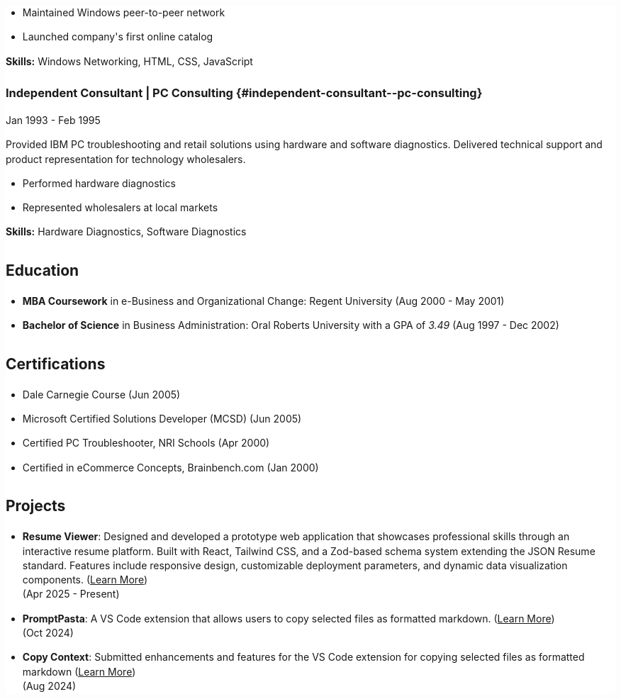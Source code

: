 - Maintained Windows peer-to-peer network

- Launched company's first online catalog

**Skills:** Windows Networking, HTML, CSS, JavaScript

### Independent Consultant \| PC Consulting {#independent-consultant--pc-consulting}

Jan 1993 - Feb 1995

Provided IBM PC troubleshooting and retail solutions using hardware and
software diagnostics. Delivered technical support and product
representation for technology wholesalers.

- Performed hardware diagnostics

- Represented wholesalers at local markets

**Skills:** Hardware Diagnostics, Software Diagnostics

## Education

- **MBA Coursework** in e-Business and Organizational Change: Regent
  University (Aug 2000 - May 2001)

- **Bachelor of Science** in Business Administration: Oral Roberts
  University with a GPA of *3.49* (Aug 1997 - Dec 2002)

## Certifications

- Dale Carnegie Course (Jun 2005)

- Microsoft Certified Solutions Developer (MCSD) (Jun 2005)

- Certified PC Troubleshooter, NRI Schools (Apr 2000)

- Certified in eCommerce Concepts, Brainbench.com (Jan 2000)

## Projects

- **Resume Viewer**: Designed and developed a prototype web application
  that showcases professional skills through an interactive resume
  platform. Built with React, Tailwind CSS, and a Zod-based schema
  system extending the JSON Resume standard. Features include responsive
  design, customizable deployment parameters, and dynamic data
  visualization components. ([Learn
  More](https://resume-viewer.richardadleta.com))\
  (Apr 2025 - Present)

- **PromptPasta**: A VS Code extension that allows users to copy
  selected files as formatted markdown. ([Learn
  More](https://marketplace.visualstudio.com/items?itemName=RichardAdleta.promptpasta))\
  (Oct 2024)

- **Copy Context**: Submitted enhancements and features for the VS Code
  extension for copying selected files as formatted markdown ([Learn
  More](https://marketplace.visualstudio.com/items?itemName=collinc777.context-copy))\
  (Aug 2024)
